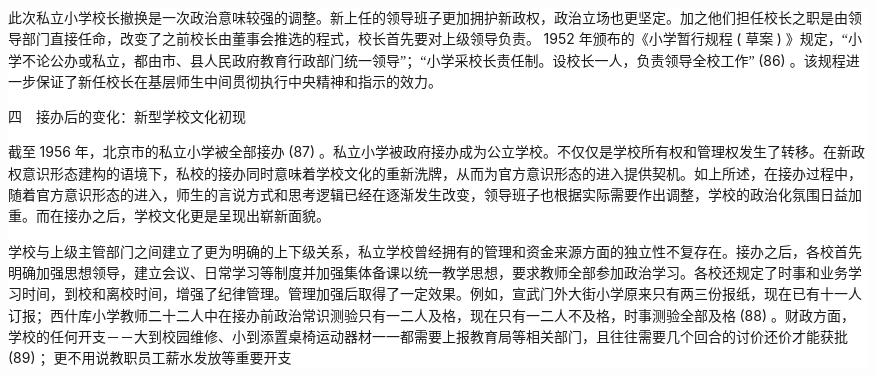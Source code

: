 <p class="MsoNormal">
  <span lang="ZH-CN" style='font-family:宋体;mso-ascii-font-family:
"Times New Roman"'>
   此次私立小学校长撤换是一次政治意味较强的调整。新上任的领导班子更加拥护新政权，政治立场也更坚定。加之他们担任校长之职是由领导部门直接任命，改变了之前校长由董事会推选的程式，校长首先要对上级领导负责。
  </span>
  1952
  <span lang="ZH-CN" style='font-family:宋体;mso-ascii-font-family:"Times New Roman"'>
   年颁布的《小学暂行规程
  </span>
  (
  <span lang="ZH-CN" style='font-family:宋体;mso-ascii-font-family:"Times New Roman"'>
   草案
  </span>
  )
  <span lang="ZH-CN" style='font-family:宋体;mso-ascii-font-family:"Times New Roman"'>
   》规定，“小学不论公办或私立，都由市、县人民政府教育行政部门统一领导”；“小学采校长责任制。设校长一人，负责领导全校工作”
  </span>
  (86)
  <span lang="ZH-CN" style='font-family:宋体;mso-ascii-font-family:"Times New Roman"'>
   。该规程进一步保证了新任校长在基层师生中间贯彻执行中央精神和指示的效力。
  </span>
  <o:p>
  </o:p>
 </p>
 <p class="MsoNormal">
  <span lang="ZH-CN" style='font-family:宋体;mso-ascii-font-family:
"Times New Roman"'>
   四　接办后的变化：新型学校文化初现
  </span>
  <o:p>
  </o:p>
 </p>
 <p class="MsoNormal">
  <span lang="ZH-CN" style='font-family:宋体;mso-ascii-font-family:
"Times New Roman"'>
   截至
  </span>
  1956
  <span lang="ZH-CN" style='font-family:宋体;
mso-ascii-font-family:"Times New Roman"'>
   年，北京市的私立小学被全部接办
  </span>
  (87)
  <span lang="ZH-CN" style='font-family:宋体;mso-ascii-font-family:"Times New Roman"'>
   。私立小学被政府接办成为公立学校。不仅仅是学校所有权和管理权发生了转移。在新政权意识形态建构的语境下，私校的接办同时意味着学校文化的重新洗牌，从而为官方意识形态的进入提供契机。如上所述，在接办过程中，随着官方意识形态的进入，师生的言说方式和思考逻辑已经在逐渐发生改变，领导班子也根据实际需要作出调整，学校的政治化氛围日益加重。而在接办之后，学校文化更是呈现出崭新面貌。
  </span>
  <o:p>
  </o:p>
 </p>
 <p class="MsoNormal">
  <span lang="ZH-CN" style='font-family:宋体;mso-ascii-font-family:
"Times New Roman"'>
   学校与上级主管部门之间建立了更为明确的上下级关系，私立学校曾经拥有的管理和资金来源方面的独立性不复存在。接办之后，各校首先明确加强思想领导，建立会议、日常学习等制度并加强集体备课以统一教学思想，要求教师全部参加政治学习。各校还规定了时事和业务学习时间，到校和离校时间，增强了纪律管理。管理加强后取得了一定效果。例如，宣武门外大街小学原来只有两三份报纸，现在已有十一人订报；西什库小学教师二十二人中在接办前政治常识测验只有一二人及格，现在只有一二人不及格，时事测验全部及格
  </span>
  (88)
  <span lang="ZH-CN" style='font-family:宋体;mso-ascii-font-family:"Times New Roman"'>
   。财政方面，学校的任何开支－－大到校园维修、小到添置桌椅运动器材一一都需要上报教育局等相关部门，且往往需要几个回合的讨价还价才能获批
  </span>
  (89)
  <span lang="ZH-CN" style='font-family:宋体;mso-ascii-font-family:"Times New Roman"'>
   ；更不用说教职员工薪水发放等重要开支